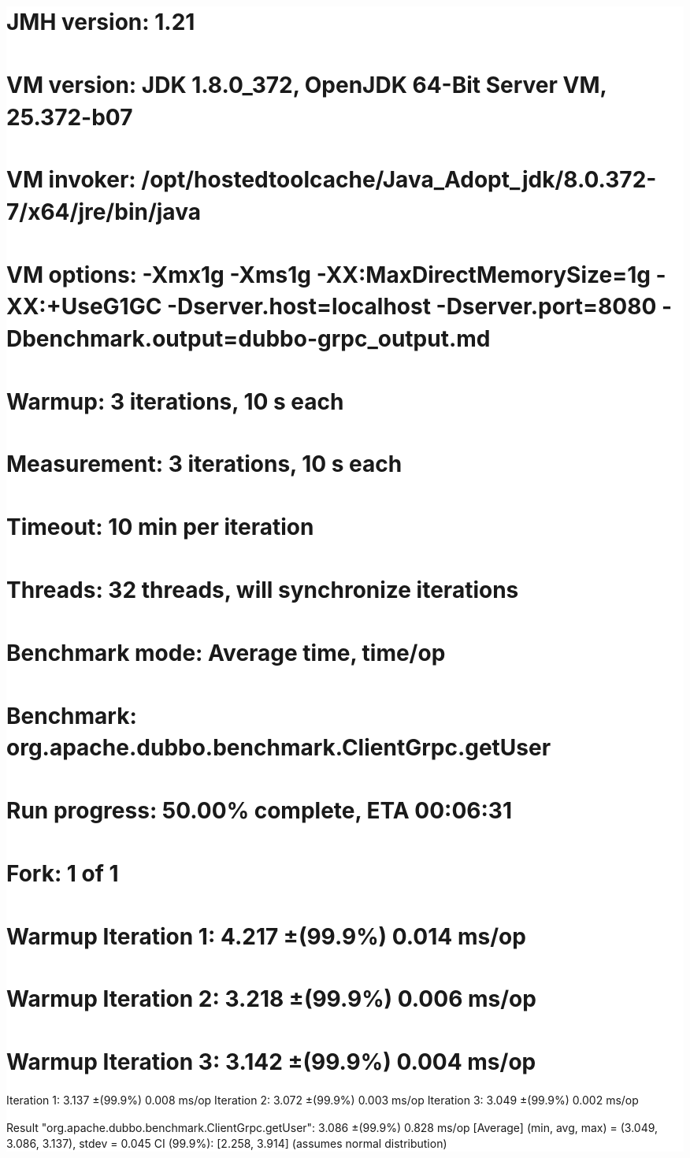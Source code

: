 
# JMH version: 1.21
# VM version: JDK 1.8.0_372, OpenJDK 64-Bit Server VM, 25.372-b07
# VM invoker: /opt/hostedtoolcache/Java_Adopt_jdk/8.0.372-7/x64/jre/bin/java
# VM options: -Xmx1g -Xms1g -XX:MaxDirectMemorySize=1g -XX:+UseG1GC -Dserver.host=localhost -Dserver.port=8080 -Dbenchmark.output=dubbo-grpc_output.md
# Warmup: 3 iterations, 10 s each
# Measurement: 3 iterations, 10 s each
# Timeout: 10 min per iteration
# Threads: 32 threads, will synchronize iterations
# Benchmark mode: Average time, time/op
# Benchmark: org.apache.dubbo.benchmark.ClientGrpc.getUser

# Run progress: 50.00% complete, ETA 00:06:31
# Fork: 1 of 1
# Warmup Iteration   1: 4.217 ±(99.9%) 0.014 ms/op
# Warmup Iteration   2: 3.218 ±(99.9%) 0.006 ms/op
# Warmup Iteration   3: 3.142 ±(99.9%) 0.004 ms/op
Iteration   1: 3.137 ±(99.9%) 0.008 ms/op
Iteration   2: 3.072 ±(99.9%) 0.003 ms/op
Iteration   3: 3.049 ±(99.9%) 0.002 ms/op


Result "org.apache.dubbo.benchmark.ClientGrpc.getUser":
  3.086 ±(99.9%) 0.828 ms/op [Average]
  (min, avg, max) = (3.049, 3.086, 3.137), stdev = 0.045
  CI (99.9%): [2.258, 3.914] (assumes normal distribution)
